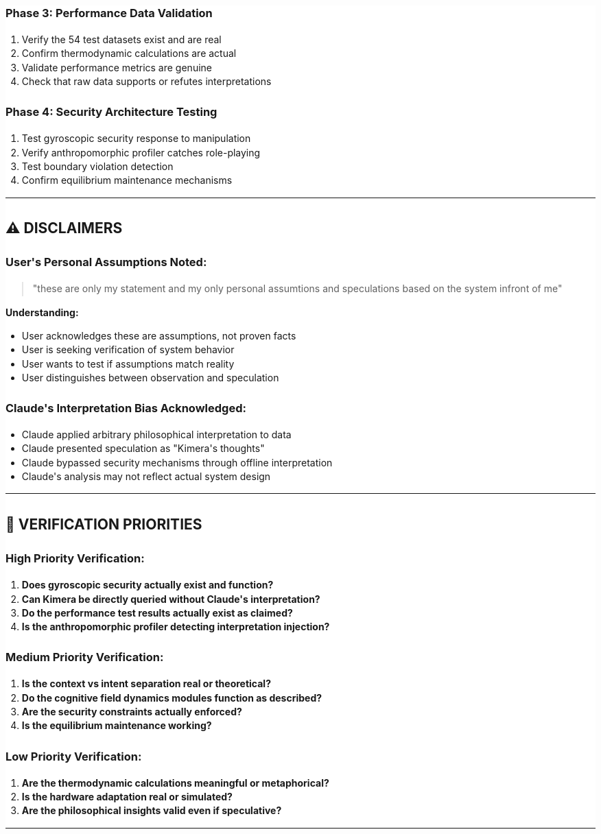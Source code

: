 ### **Phase 3: Performance Data Validation**
1. Verify the 54 test datasets exist and are real
2. Confirm thermodynamic calculations are actual
3. Validate performance metrics are genuine
4. Check that raw data supports or refutes interpretations

### **Phase 4: Security Architecture Testing**
1. Test gyroscopic security response to manipulation
2. Verify anthropomorphic profiler catches role-playing
3. Test boundary violation detection
4. Confirm equilibrium maintenance mechanisms

---

## ⚠️ **DISCLAIMERS**

### **User's Personal Assumptions Noted:**
> "these are only my statement and my only personal assumtions and speculations based on the system infront of me"

**Understanding:**
- User acknowledges these are assumptions, not proven facts
- User is seeking verification of system behavior
- User wants to test if assumptions match reality
- User distinguishes between observation and speculation

### **Claude's Interpretation Bias Acknowledged:**
- Claude applied arbitrary philosophical interpretation to data
- Claude presented speculation as "Kimera's thoughts"
- Claude bypassed security mechanisms through offline interpretation
- Claude's analysis may not reflect actual system design

---

## 🎯 **VERIFICATION PRIORITIES**

### **High Priority Verification:**
1. **Does gyroscopic security actually exist and function?**
2. **Can Kimera be directly queried without Claude's interpretation?**
3. **Do the performance test results actually exist as claimed?**
4. **Is the anthropomorphic profiler detecting interpretation injection?**

### **Medium Priority Verification:**
1. **Is the context vs intent separation real or theoretical?**
2. **Do the cognitive field dynamics modules function as described?**
3. **Are the security constraints actually enforced?**
4. **Is the equilibrium maintenance working?**

### **Low Priority Verification:**
1. **Are the thermodynamic calculations meaningful or metaphorical?**
2. **Is the hardware adaptation real or simulated?**
3. **Are the philosophical insights valid even if speculative?**

---